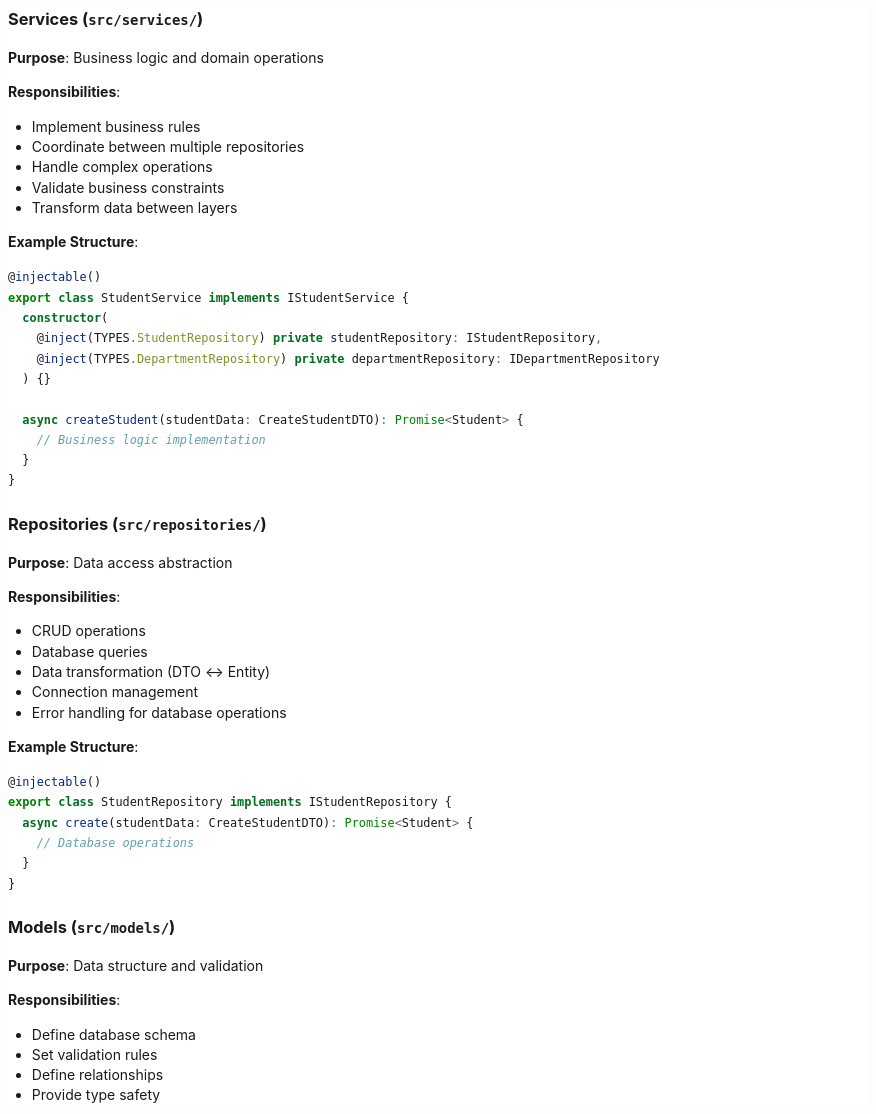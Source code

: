 ### Services (`src/services/`)

**Purpose**: Business logic and domain operations

**Responsibilities**:
- Implement business rules
- Coordinate between multiple repositories
- Handle complex operations
- Validate business constraints
- Transform data between layers

**Example Structure**:
```typescript
@injectable()
export class StudentService implements IStudentService {
  constructor(
    @inject(TYPES.StudentRepository) private studentRepository: IStudentRepository,
    @inject(TYPES.DepartmentRepository) private departmentRepository: IDepartmentRepository
  ) {}

  async createStudent(studentData: CreateStudentDTO): Promise<Student> {
    // Business logic implementation
  }
}
```

### Repositories (`src/repositories/`)

**Purpose**: Data access abstraction

**Responsibilities**:
- CRUD operations
- Database queries
- Data transformation (DTO ↔ Entity)
- Connection management
- Error handling for database operations

**Example Structure**:
```typescript
@injectable()
export class StudentRepository implements IStudentRepository {
  async create(studentData: CreateStudentDTO): Promise<Student> {
    // Database operations
  }
}
```

### Models (`src/models/`)

**Purpose**: Data structure and validation

**Responsibilities**:
- Define database schema
- Set validation rules
- Define relationships
- Provide type safety
